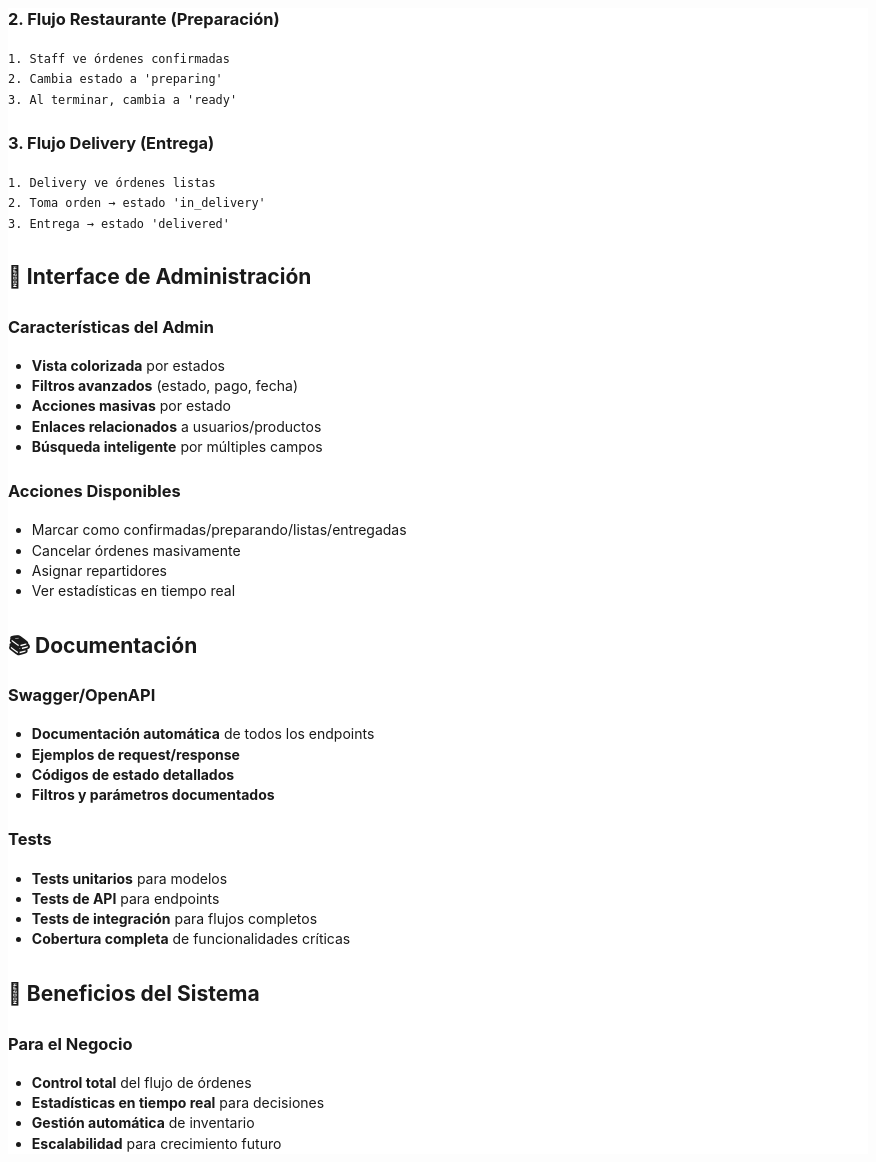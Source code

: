 ### 2. Flujo Restaurante (Preparación)
```
1. Staff ve órdenes confirmadas
2. Cambia estado a 'preparing'
3. Al terminar, cambia a 'ready'
```

### 3. Flujo Delivery (Entrega)
```
1. Delivery ve órdenes listas
2. Toma orden → estado 'in_delivery'
3. Entrega → estado 'delivered'
```

## 🎨 Interface de Administración

### Características del Admin
- **Vista colorizada** por estados
- **Filtros avanzados** (estado, pago, fecha)
- **Acciones masivas** por estado
- **Enlaces relacionados** a usuarios/productos
- **Búsqueda inteligente** por múltiples campos

### Acciones Disponibles
- Marcar como confirmadas/preparando/listas/entregadas
- Cancelar órdenes masivamente
- Asignar repartidores
- Ver estadísticas en tiempo real

## 📚 Documentación

### Swagger/OpenAPI
- **Documentación automática** de todos los endpoints
- **Ejemplos de request/response**
- **Códigos de estado detallados**
- **Filtros y parámetros documentados**

### Tests
- **Tests unitarios** para modelos
- **Tests de API** para endpoints
- **Tests de integración** para flujos completos
- **Cobertura completa** de funcionalidades críticas

## 🚀 Beneficios del Sistema

### Para el Negocio
- **Control total** del flujo de órdenes
- **Estadísticas en tiempo real** para decisiones
- **Gestión automática** de inventario
- **Escalabilidad** para crecimiento futuro
